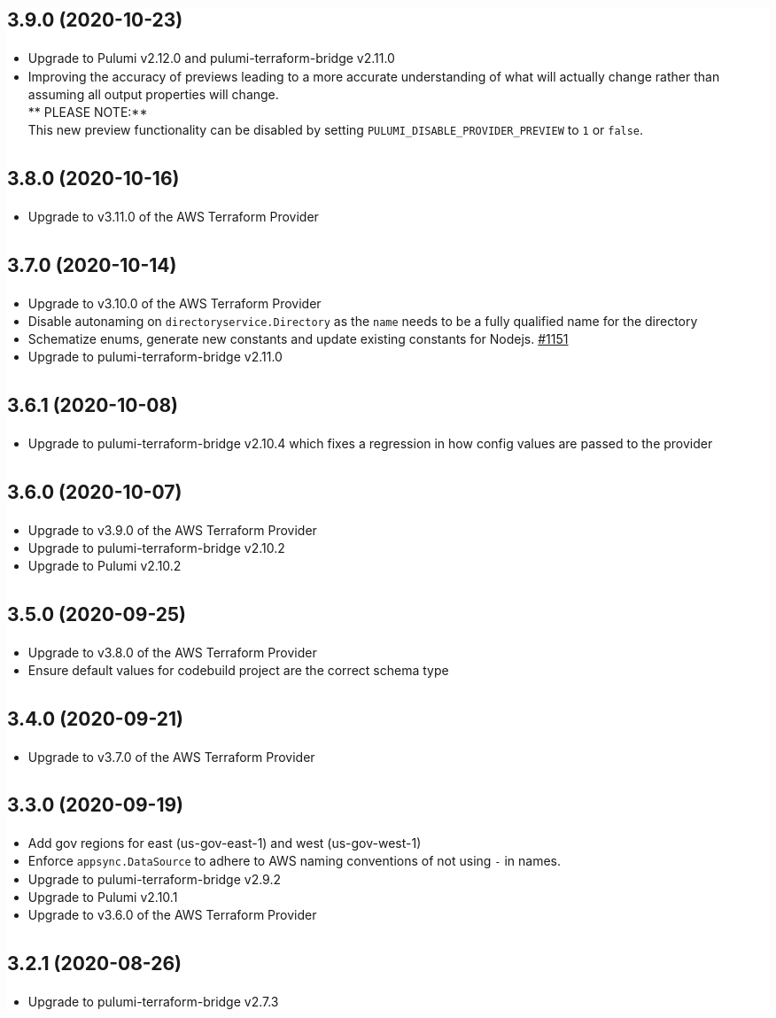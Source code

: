 ## 3.9.0 (2020-10-23)
* Upgrade to Pulumi v2.12.0 and pulumi-terraform-bridge v2.11.0
* Improving the accuracy of previews leading to a more accurate understanding of what will actually change rather than assuming all output properties will change.  
  ** PLEASE NOTE:**  
  This new preview functionality can be disabled by setting `PULUMI_DISABLE_PROVIDER_PREVIEW` to `1` or `false`.

## 3.8.0 (2020-10-16)
* Upgrade to v3.11.0 of the AWS Terraform Provider

## 3.7.0 (2020-10-14)
* Upgrade to v3.10.0 of the AWS Terraform Provider
* Disable autonaming on `directoryservice.Directory` as the `name` needs to be a fully qualified name for the directory
* Schematize enums, generate new constants and update existing constants for Nodejs. [#1151](https://github.com/pulumi/pulumi-aws/pull/1151)
* Upgrade to pulumi-terraform-bridge v2.11.0

## 3.6.1 (2020-10-08)
* Upgrade to pulumi-terraform-bridge v2.10.4 which fixes a regression in how config values are passed to the provider

## 3.6.0 (2020-10-07)
* Upgrade to v3.9.0 of the AWS Terraform Provider
* Upgrade to pulumi-terraform-bridge v2.10.2
* Upgrade to Pulumi v2.10.2

## 3.5.0 (2020-09-25)
* Upgrade to v3.8.0 of the AWS Terraform Provider
* Ensure default values for codebuild project are the correct schema type

## 3.4.0 (2020-09-21)
* Upgrade to v3.7.0 of the AWS Terraform Provider

## 3.3.0 (2020-09-19)
* Add gov regions for east (us-gov-east-1) and west (us-gov-west-1)
* Enforce `appsync.DataSource` to adhere to AWS naming conventions of not using `-` in names.
* Upgrade to pulumi-terraform-bridge v2.9.2
* Upgrade to Pulumi v2.10.1
* Upgrade to v3.6.0 of the AWS Terraform Provider

## 3.2.1 (2020-08-26)
* Upgrade to pulumi-terraform-bridge v2.7.3
